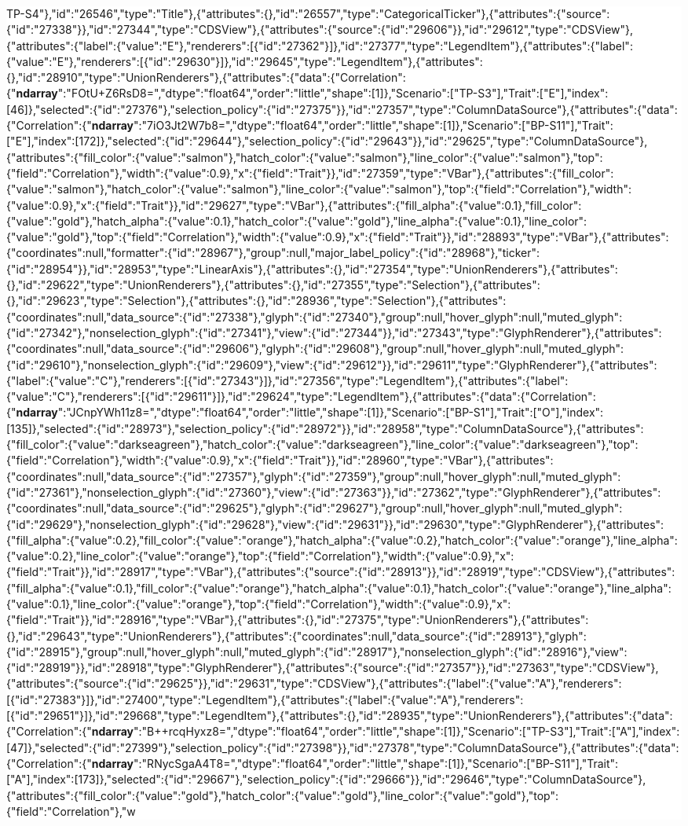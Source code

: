 TP-S4"},"id":"26546","type":"Title"},{"attributes":{},"id":"26557","type":"CategoricalTicker"},{"attributes":{"source":{"id":"27338"}},"id":"27344","type":"CDSView"},{"attributes":{"source":{"id":"29606"}},"id":"29612","type":"CDSView"},{"attributes":{"label":{"value":"E"},"renderers":[{"id":"27362"}]},"id":"27377","type":"LegendItem"},{"attributes":{"label":{"value":"E"},"renderers":[{"id":"29630"}]},"id":"29645","type":"LegendItem"},{"attributes":{},"id":"28910","type":"UnionRenderers"},{"attributes":{"data":{"Correlation":{"__ndarray__":"FOtU+Z6RsD8=","dtype":"float64","order":"little","shape":[1]},"Scenario":["TP-S3"],"Trait":["E"],"index":[46]},"selected":{"id":"27376"},"selection_policy":{"id":"27375"}},"id":"27357","type":"ColumnDataSource"},{"attributes":{"data":{"Correlation":{"__ndarray__":"7iO3Jt2W7b8=","dtype":"float64","order":"little","shape":[1]},"Scenario":["BP-S11"],"Trait":["E"],"index":[172]},"selected":{"id":"29644"},"selection_policy":{"id":"29643"}},"id":"29625","type":"ColumnDataSource"},{"attributes":{"fill_color":{"value":"salmon"},"hatch_color":{"value":"salmon"},"line_color":{"value":"salmon"},"top":{"field":"Correlation"},"width":{"value":0.9},"x":{"field":"Trait"}},"id":"27359","type":"VBar"},{"attributes":{"fill_color":{"value":"salmon"},"hatch_color":{"value":"salmon"},"line_color":{"value":"salmon"},"top":{"field":"Correlation"},"width":{"value":0.9},"x":{"field":"Trait"}},"id":"29627","type":"VBar"},{"attributes":{"fill_alpha":{"value":0.1},"fill_color":{"value":"gold"},"hatch_alpha":{"value":0.1},"hatch_color":{"value":"gold"},"line_alpha":{"value":0.1},"line_color":{"value":"gold"},"top":{"field":"Correlation"},"width":{"value":0.9},"x":{"field":"Trait"}},"id":"28893","type":"VBar"},{"attributes":{"coordinates":null,"formatter":{"id":"28967"},"group":null,"major_label_policy":{"id":"28968"},"ticker":{"id":"28954"}},"id":"28953","type":"LinearAxis"},{"attributes":{},"id":"27354","type":"UnionRenderers"},{"attributes":{},"id":"29622","type":"UnionRenderers"},{"attributes":{},"id":"27355","type":"Selection"},{"attributes":{},"id":"29623","type":"Selection"},{"attributes":{},"id":"28936","type":"Selection"},{"attributes":{"coordinates":null,"data_source":{"id":"27338"},"glyph":{"id":"27340"},"group":null,"hover_glyph":null,"muted_glyph":{"id":"27342"},"nonselection_glyph":{"id":"27341"},"view":{"id":"27344"}},"id":"27343","type":"GlyphRenderer"},{"attributes":{"coordinates":null,"data_source":{"id":"29606"},"glyph":{"id":"29608"},"group":null,"hover_glyph":null,"muted_glyph":{"id":"29610"},"nonselection_glyph":{"id":"29609"},"view":{"id":"29612"}},"id":"29611","type":"GlyphRenderer"},{"attributes":{"label":{"value":"C"},"renderers":[{"id":"27343"}]},"id":"27356","type":"LegendItem"},{"attributes":{"label":{"value":"C"},"renderers":[{"id":"29611"}]},"id":"29624","type":"LegendItem"},{"attributes":{"data":{"Correlation":{"__ndarray__":"JCnpYWh11z8=","dtype":"float64","order":"little","shape":[1]},"Scenario":["BP-S1"],"Trait":["O"],"index":[135]},"selected":{"id":"28973"},"selection_policy":{"id":"28972"}},"id":"28958","type":"ColumnDataSource"},{"attributes":{"fill_color":{"value":"darkseagreen"},"hatch_color":{"value":"darkseagreen"},"line_color":{"value":"darkseagreen"},"top":{"field":"Correlation"},"width":{"value":0.9},"x":{"field":"Trait"}},"id":"28960","type":"VBar"},{"attributes":{"coordinates":null,"data_source":{"id":"27357"},"glyph":{"id":"27359"},"group":null,"hover_glyph":null,"muted_glyph":{"id":"27361"},"nonselection_glyph":{"id":"27360"},"view":{"id":"27363"}},"id":"27362","type":"GlyphRenderer"},{"attributes":{"coordinates":null,"data_source":{"id":"29625"},"glyph":{"id":"29627"},"group":null,"hover_glyph":null,"muted_glyph":{"id":"29629"},"nonselection_glyph":{"id":"29628"},"view":{"id":"29631"}},"id":"29630","type":"GlyphRenderer"},{"attributes":{"fill_alpha":{"value":0.2},"fill_color":{"value":"orange"},"hatch_alpha":{"value":0.2},"hatch_color":{"value":"orange"},"line_alpha":{"value":0.2},"line_color":{"value":"orange"},"top":{"field":"Correlation"},"width":{"value":0.9},"x":{"field":"Trait"}},"id":"28917","type":"VBar"},{"attributes":{"source":{"id":"28913"}},"id":"28919","type":"CDSView"},{"attributes":{"fill_alpha":{"value":0.1},"fill_color":{"value":"orange"},"hatch_alpha":{"value":0.1},"hatch_color":{"value":"orange"},"line_alpha":{"value":0.1},"line_color":{"value":"orange"},"top":{"field":"Correlation"},"width":{"value":0.9},"x":{"field":"Trait"}},"id":"28916","type":"VBar"},{"attributes":{},"id":"27375","type":"UnionRenderers"},{"attributes":{},"id":"29643","type":"UnionRenderers"},{"attributes":{"coordinates":null,"data_source":{"id":"28913"},"glyph":{"id":"28915"},"group":null,"hover_glyph":null,"muted_glyph":{"id":"28917"},"nonselection_glyph":{"id":"28916"},"view":{"id":"28919"}},"id":"28918","type":"GlyphRenderer"},{"attributes":{"source":{"id":"27357"}},"id":"27363","type":"CDSView"},{"attributes":{"source":{"id":"29625"}},"id":"29631","type":"CDSView"},{"attributes":{"label":{"value":"A"},"renderers":[{"id":"27383"}]},"id":"27400","type":"LegendItem"},{"attributes":{"label":{"value":"A"},"renderers":[{"id":"29651"}]},"id":"29668","type":"LegendItem"},{"attributes":{},"id":"28935","type":"UnionRenderers"},{"attributes":{"data":{"Correlation":{"__ndarray__":"B++rcqHyxz8=","dtype":"float64","order":"little","shape":[1]},"Scenario":["TP-S3"],"Trait":["A"],"index":[47]},"selected":{"id":"27399"},"selection_policy":{"id":"27398"}},"id":"27378","type":"ColumnDataSource"},{"attributes":{"data":{"Correlation":{"__ndarray__":"RNycSgaA4T8=","dtype":"float64","order":"little","shape":[1]},"Scenario":["BP-S11"],"Trait":["A"],"index":[173]},"selected":{"id":"29667"},"selection_policy":{"id":"29666"}},"id":"29646","type":"ColumnDataSource"},{"attributes":{"fill_color":{"value":"gold"},"hatch_color":{"value":"gold"},"line_color":{"value":"gold"},"top":{"field":"Correlation"},"w
